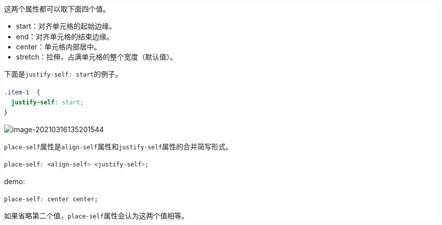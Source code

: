 这两个属性都可以取下面四个值。

- start：对齐单元格的起始边缘。
- end：对齐单元格的结束边缘。
- center：单元格内部居中。
- stretch：拉伸，占满单元格的整个宽度（默认值）。

下面是`justify-self: start`的例子。

```css
.item-1  {
  justify-self: start;
}
```

![image-20210316135201544](https://gitee.com/zwh912/images/raw/master/imgs/20210316164455.png)

`place-self`属性是`align-self`属性和`justify-self`属性的合并简写形式。

```css
place-self: <align-self> <justify-self>;
```

demo:

```css
place-self: center center;
```

如果省略第二个值，`place-self`属性会认为这两个值相等。